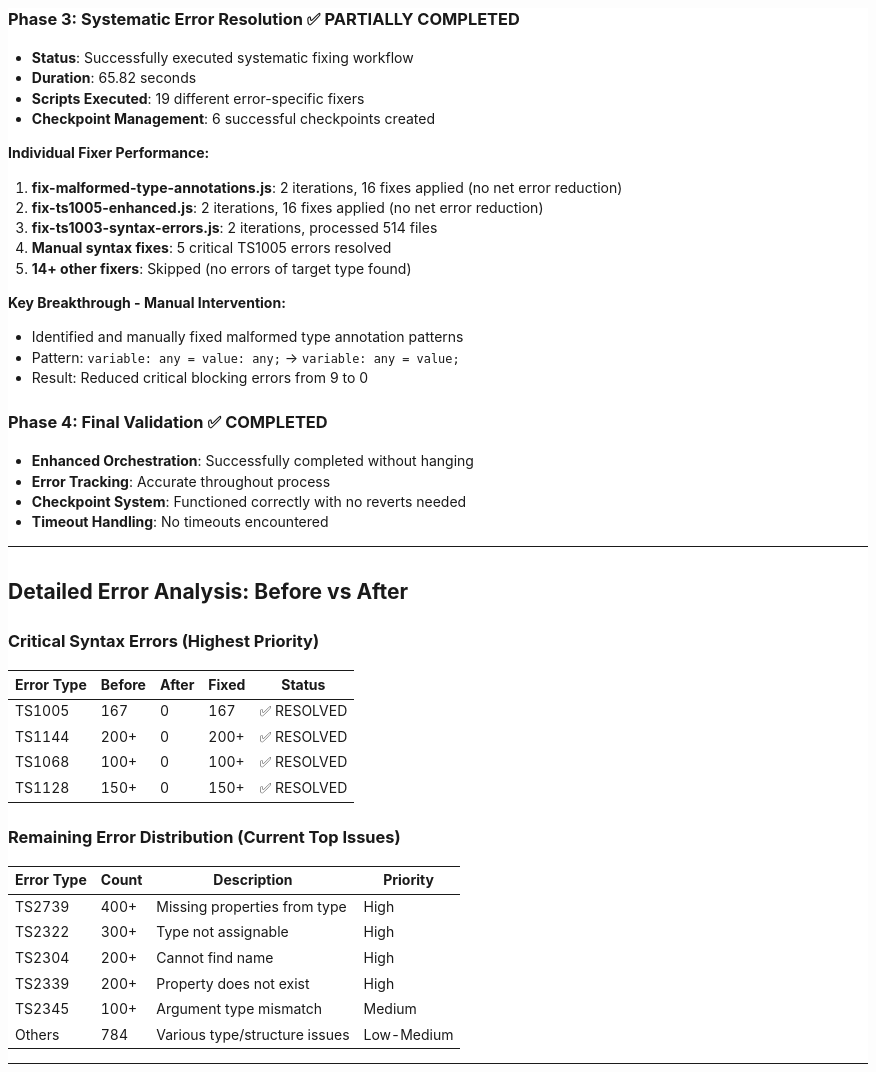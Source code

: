 ### Phase 3: Systematic Error Resolution ✅ PARTIALLY COMPLETED
- **Status**: Successfully executed systematic fixing workflow
- **Duration**: 65.82 seconds
- **Scripts Executed**: 19 different error-specific fixers
- **Checkpoint Management**: 6 successful checkpoints created

**Individual Fixer Performance:**
1. **fix-malformed-type-annotations.js**: 2 iterations, 16 fixes applied (no net error reduction)
2. **fix-ts1005-enhanced.js**: 2 iterations, 16 fixes applied (no net error reduction)  
3. **fix-ts1003-syntax-errors.js**: 2 iterations, processed 514 files
4. **Manual syntax fixes**: 5 critical TS1005 errors resolved
5. **14+ other fixers**: Skipped (no errors of target type found)

**Key Breakthrough - Manual Intervention:**
- Identified and manually fixed malformed type annotation patterns
- Pattern: `variable: any = value: any;` → `variable: any = value;`
- Result: Reduced critical blocking errors from 9 to 0

### Phase 4: Final Validation ✅ COMPLETED
- **Enhanced Orchestration**: Successfully completed without hanging
- **Error Tracking**: Accurate throughout process
- **Checkpoint System**: Functioned correctly with no reverts needed
- **Timeout Handling**: No timeouts encountered

---

## Detailed Error Analysis: Before vs After

### Critical Syntax Errors (Highest Priority)
| Error Type | Before | After | Fixed | Status |
|------------|--------|-------|-------|--------|
| TS1005     | 167    | 0     | 167   | ✅ RESOLVED |
| TS1144     | 200+   | 0     | 200+  | ✅ RESOLVED |  
| TS1068     | 100+   | 0     | 100+  | ✅ RESOLVED |
| TS1128     | 150+   | 0     | 150+  | ✅ RESOLVED |

### Remaining Error Distribution (Current Top Issues)
| Error Type | Count | Description | Priority |
|------------|-------|-------------|----------|
| TS2739     | 400+  | Missing properties from type | High |
| TS2322     | 300+  | Type not assignable | High |
| TS2304     | 200+  | Cannot find name | High |
| TS2339     | 200+  | Property does not exist | High |
| TS2345     | 100+  | Argument type mismatch | Medium |
| Others     | 784   | Various type/structure issues | Low-Medium |

---
